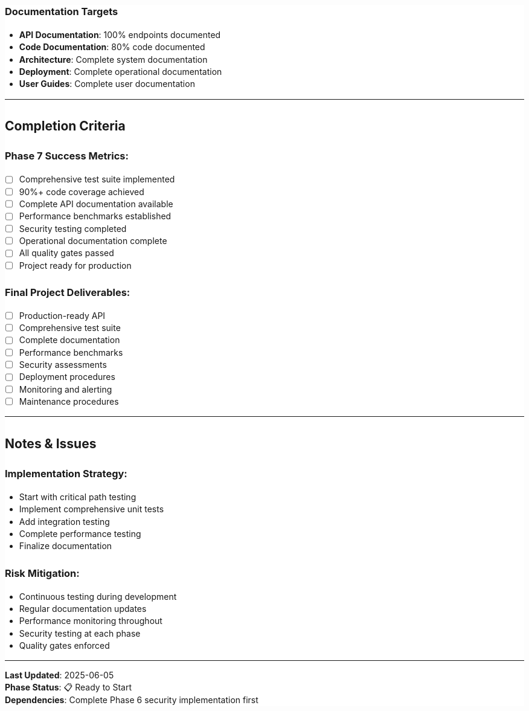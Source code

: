 ### Documentation Targets
- **API Documentation**: 100% endpoints documented
- **Code Documentation**: 80% code documented
- **Architecture**: Complete system documentation
- **Deployment**: Complete operational documentation
- **User Guides**: Complete user documentation

---

## Completion Criteria

### Phase 7 Success Metrics:
- [ ] Comprehensive test suite implemented
- [ ] 90%+ code coverage achieved
- [ ] Complete API documentation available
- [ ] Performance benchmarks established
- [ ] Security testing completed
- [ ] Operational documentation complete
- [ ] All quality gates passed
- [ ] Project ready for production

### Final Project Deliverables:
- [ ] Production-ready API
- [ ] Comprehensive test suite
- [ ] Complete documentation
- [ ] Performance benchmarks
- [ ] Security assessments
- [ ] Deployment procedures
- [ ] Monitoring and alerting
- [ ] Maintenance procedures

---

## Notes & Issues

### Implementation Strategy:
- Start with critical path testing
- Implement comprehensive unit tests
- Add integration testing
- Complete performance testing
- Finalize documentation

### Risk Mitigation:
- Continuous testing during development
- Regular documentation updates
- Performance monitoring throughout
- Security testing at each phase
- Quality gates enforced

---

**Last Updated**: 2025-06-05  
**Phase Status**: 📋 Ready to Start  
**Dependencies**: Complete Phase 6 security implementation first
